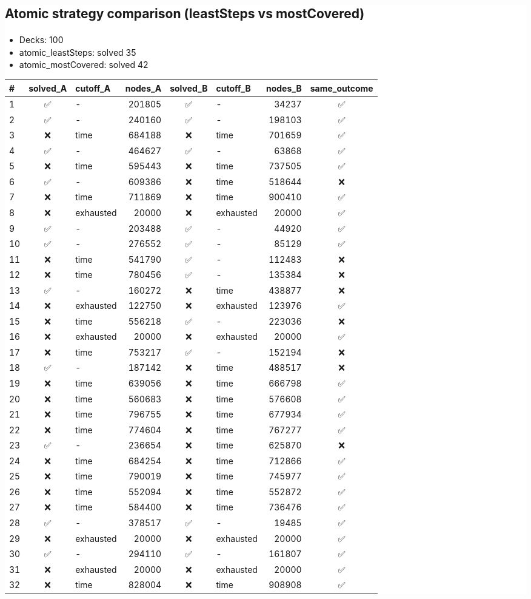 ## Atomic strategy comparison (leastSteps vs mostCovered)

- Decks: 100
- atomic_leastSteps: solved 35
- atomic_mostCovered: solved 42

| # | solved_A | cutoff_A | nodes_A | solved_B | cutoff_B | nodes_B | same_outcome |
| :-- | :--: | :-- | --: | :--: | :-- | --: | :--: |
| 1 | ✅ | - | 201805 | ✅ | - | 34237 | ✅ |
| 2 | ✅ | - | 240160 | ✅ | - | 198103 | ✅ |
| 3 | ❌ | time | 684188 | ❌ | time | 701659 | ✅ |
| 4 | ✅ | - | 464627 | ✅ | - | 63868 | ✅ |
| 5 | ❌ | time | 595443 | ❌ | time | 737505 | ✅ |
| 6 | ✅ | - | 609386 | ❌ | time | 518644 | ❌ |
| 7 | ❌ | time | 711869 | ❌ | time | 900410 | ✅ |
| 8 | ❌ | exhausted | 20000 | ❌ | exhausted | 20000 | ✅ |
| 9 | ✅ | - | 203488 | ✅ | - | 44920 | ✅ |
| 10 | ✅ | - | 276552 | ✅ | - | 85129 | ✅ |
| 11 | ❌ | time | 541790 | ✅ | - | 112483 | ❌ |
| 12 | ❌ | time | 780456 | ✅ | - | 135384 | ❌ |
| 13 | ✅ | - | 160272 | ❌ | time | 438877 | ❌ |
| 14 | ❌ | exhausted | 122750 | ❌ | exhausted | 123976 | ✅ |
| 15 | ❌ | time | 556218 | ✅ | - | 223036 | ❌ |
| 16 | ❌ | exhausted | 20000 | ❌ | exhausted | 20000 | ✅ |
| 17 | ❌ | time | 753217 | ✅ | - | 152194 | ❌ |
| 18 | ✅ | - | 187142 | ❌ | time | 488517 | ❌ |
| 19 | ❌ | time | 639056 | ❌ | time | 666798 | ✅ |
| 20 | ❌ | time | 560683 | ❌ | time | 576608 | ✅ |
| 21 | ❌ | time | 796755 | ❌ | time | 677934 | ✅ |
| 22 | ❌ | time | 774604 | ❌ | time | 767277 | ✅ |
| 23 | ✅ | - | 236654 | ❌ | time | 625870 | ❌ |
| 24 | ❌ | time | 684254 | ❌ | time | 712866 | ✅ |
| 25 | ❌ | time | 790019 | ❌ | time | 745977 | ✅ |
| 26 | ❌ | time | 552094 | ❌ | time | 552872 | ✅ |
| 27 | ❌ | time | 584400 | ❌ | time | 736476 | ✅ |
| 28 | ✅ | - | 378517 | ✅ | - | 19485 | ✅ |
| 29 | ❌ | exhausted | 20000 | ❌ | exhausted | 20000 | ✅ |
| 30 | ✅ | - | 294110 | ✅ | - | 161807 | ✅ |
| 31 | ❌ | exhausted | 20000 | ❌ | exhausted | 20000 | ✅ |
| 32 | ❌ | time | 828004 | ❌ | time | 908908 | ✅ |
